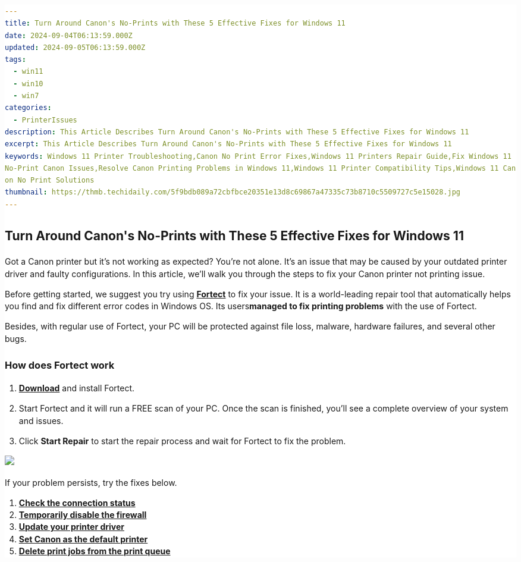 ```yaml
---
title: Turn Around Canon's No-Prints with These 5 Effective Fixes for Windows 11
date: 2024-09-04T06:13:59.000Z
updated: 2024-09-05T06:13:59.000Z
tags:
  - win11
  - win10
  - win7
categories:
  - PrinterIssues
description: This Article Describes Turn Around Canon's No-Prints with These 5 Effective Fixes for Windows 11
excerpt: This Article Describes Turn Around Canon's No-Prints with These 5 Effective Fixes for Windows 11
keywords: Windows 11 Printer Troubleshooting,Canon No Print Error Fixes,Windows 11 Printers Repair Guide,Fix Windows 11 No-Print Canon Issues,Resolve Canon Printing Problems in Windows 11,Windows 11 Printer Compatibility Tips,Windows 11 Canon No Print Solutions
thumbnail: https://thmb.techidaily.com/5f9bdb089a72cbfbce20351e13d8c69867a47335c73b8710c5509727c5e15028.jpg
---
```


## Turn Around Canon's No-Prints with These 5 Effective Fixes for Windows 11

 Got a Canon printer but it’s not working as expected? You’re not alone. It’s an issue that may be caused by your outdated printer driver and faulty configurations. In this article, we’ll walk you through the steps to fix your Canon printer not printing issue.

 Before getting started, we suggest you try using **[Fortect](https://tools.techidaily.com/drivereasy/download/)**  to fix your issue. It is a world-leading repair tool that automatically helps you find and fix different error codes in Windows OS. Its users**managed to fix printing problems** with the use of Fortect.

 Besides, with regular use of Fortect, your PC will be protected against file loss, malware, hardware failures, and several other bugs.

### How does Fortect work

 1) **[Download](https://tools.techidaily.com/drivereasy/download/)**  and install Fortect.

 2) Start Fortect and it will run a FREE scan of your PC. Once the scan is finished, you’ll see a complete overview of your system and issues.

 3) Click **Start Repair** to start the repair process and wait for Fortect to fix the problem.

![](https://images.drivereasy.com/wp-content/uploads/2022/10/Fortect-start-repair-1200x742.png)

If your problem persists, try the fixes below.

1. **[Check the connection status](#fix1)**
2. **[Temporarily disable the firewall](#fix2)**
3. **[Update your printer driver](#fix3)**
4. **[Set Canon as the default printer](#fix4)**
5. **[Delete print jobs from the print queue](#fix5)**
